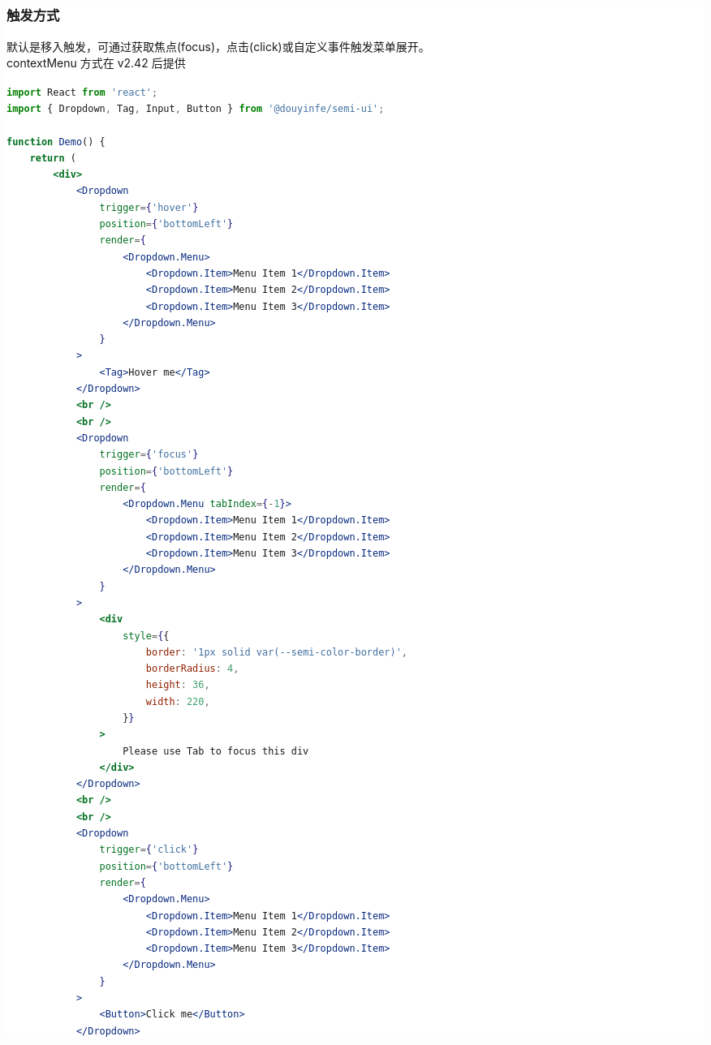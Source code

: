 ### 触发方式

默认是移入触发，可通过获取焦点(focus)，点击(click)或自定义事件触发菜单展开。  
contextMenu 方式在 v2.42 后提供

```jsx live=true
import React from 'react';
import { Dropdown, Tag, Input, Button } from '@douyinfe/semi-ui';

function Demo() {
    return (
        <div>
            <Dropdown
                trigger={'hover'}
                position={'bottomLeft'}
                render={
                    <Dropdown.Menu>
                        <Dropdown.Item>Menu Item 1</Dropdown.Item>
                        <Dropdown.Item>Menu Item 2</Dropdown.Item>
                        <Dropdown.Item>Menu Item 3</Dropdown.Item>
                    </Dropdown.Menu>
                }
            >
                <Tag>Hover me</Tag>
            </Dropdown>
            <br />
            <br />
            <Dropdown
                trigger={'focus'}
                position={'bottomLeft'}
                render={
                    <Dropdown.Menu tabIndex={-1}>
                        <Dropdown.Item>Menu Item 1</Dropdown.Item>
                        <Dropdown.Item>Menu Item 2</Dropdown.Item>
                        <Dropdown.Item>Menu Item 3</Dropdown.Item>
                    </Dropdown.Menu>
                }
            >
                <div
                    style={{
                        border: '1px solid var(--semi-color-border)',
                        borderRadius: 4,
                        height: 36,
                        width: 220,
                    }}
                >
                    Please use Tab to focus this div
                </div>
            </Dropdown>
            <br />
            <br />
            <Dropdown
                trigger={'click'}
                position={'bottomLeft'}
                render={
                    <Dropdown.Menu>
                        <Dropdown.Item>Menu Item 1</Dropdown.Item>
                        <Dropdown.Item>Menu Item 2</Dropdown.Item>
                        <Dropdown.Item>Menu Item 3</Dropdown.Item>
                    </Dropdown.Menu>
                }
            >
                <Button>Click me</Button>
            </Dropdown>
```